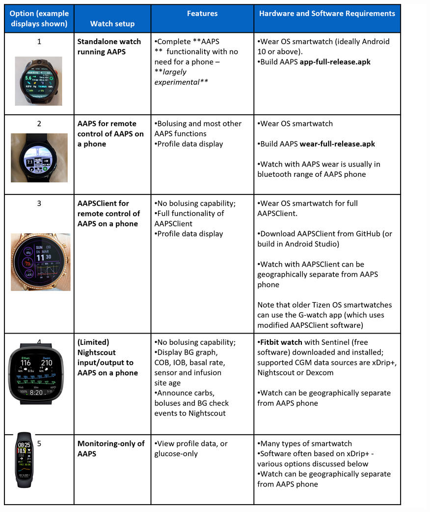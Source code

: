 ![29-10-23, updated AAPSClient watch option table](./images/bbbe0e84-1a8c-4163-8a0b-dcf91144af14.png)
